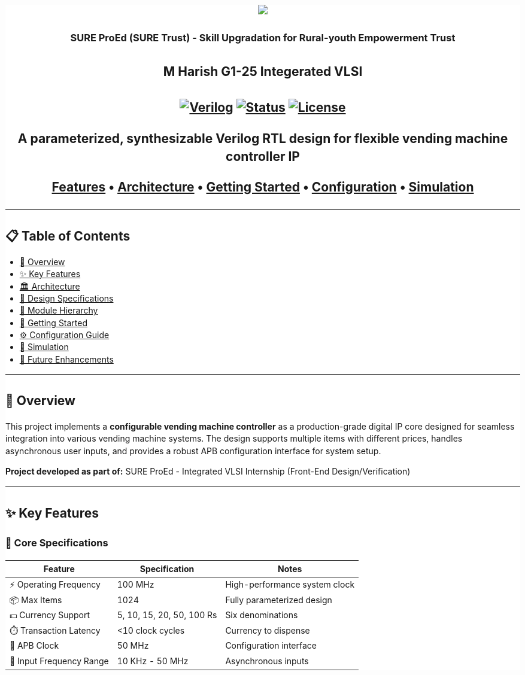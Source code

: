 <div align="center">
   <img src='https://user-images.githubusercontent.com/73131499/166115643-d3187f47-d38f-41b2-ae42-5ecbbc60de14.png' />


<h3 align="center">SURE ProEd (SURE Trust) - Skill Upgradation for Rural-youth Empowerment Trust</h3>
  <h2> M Harish G1-25 Integerated VLSI </h2>
</div>
<h2 🎰 Vending Machine Controller - Digital IP Core </h2>

<div align="center">

[![Verilog](https://img.shields.io/badge/Language-Verilog-blue.svg)](https://en.wikipedia.org/wiki/Verilog)
[![Status](https://img.shields.io/badge/Status-Complete-success.svg)]()
[![License](https://img.shields.io/badge/License-MIT-green.svg)]()

**A parameterized, synthesizable Verilog RTL design for flexible vending machine controller IP**

[Features](#-key-features) • [Architecture](#️-architecture) • [Getting Started](#-getting-started) • [Configuration](#️-configuration-guide) • [Simulation](#-simulation)

</div>

---

## 📋 Table of Contents
- [🎯 Overview](#-overview)
- [✨ Key Features](#-key-features)
- [🏛️ Architecture](#️-architecture)
- [📐 Design Specifications](#-design-specifications)
- [🧩 Module Hierarchy](#-module-hierarchy)
- [🚀 Getting Started](#-getting-started)
- [⚙️ Configuration Guide](#️-configuration-guide)
- [🧪 Simulation](#-simulation)
- [🔮 Future Enhancements](#-future-enhancements)
---

## 🎯 Overview

This project implements a **configurable vending machine controller** as a production-grade digital IP core designed for seamless integration into various vending machine systems. The design supports multiple items with different prices, handles asynchronous user inputs, and provides a robust APB configuration interface for system setup.

**Project developed as part of:** SURE ProEd - Integrated VLSI Internship (Front-End Design/Verification)

---

## ✨ Key Features

### 🎯 Core Specifications
| Feature | Specification | Notes |
|---------|--------------|-------|
| ⚡ Operating Frequency | 100 MHz | High-performance system clock |
| 📦 Max Items | 1024 | Fully parameterized design |
| 💵 Currency Support | 5, 10, 15, 20, 50, 100 Rs | Six denominations |
| ⏱️ Transaction Latency | <10 clock cycles | Currency to dispense |
| 🔢 APB Clock | 50 MHz | Configuration interface |
| 📶 Input Frequency Range | 10 KHz - 50 MHz | Asynchronous inputs |